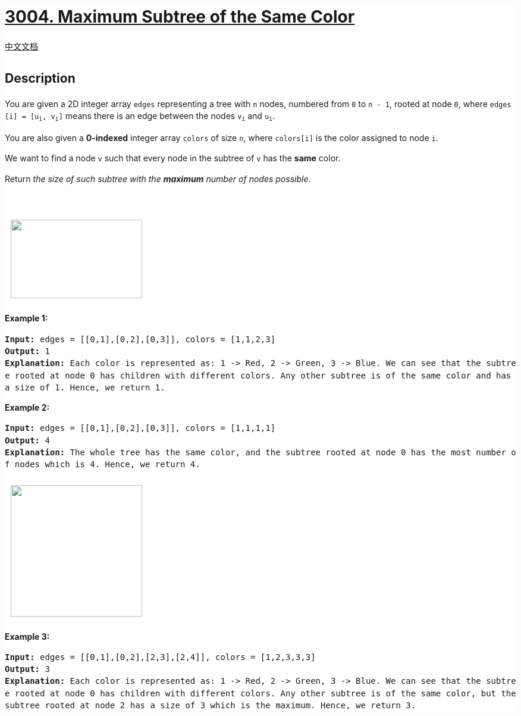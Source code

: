 # [3004. Maximum Subtree of the Same Color](https://leetcode.com/problems/maximum-subtree-of-the-same-color)

[中文文档](/solution/3000-3099/3004.Maximum%20Subtree%20of%20the%20Same%20Color/README.md)



## Description

<p>You are given a 2D integer array <code>edges</code> representing a tree with <code>n</code> nodes, numbered from <code>0</code> to <code>n - 1</code>, rooted at node <code>0</code>, where <code>edges[i] = [u<sub>i</sub>, v<sub>i</sub>]</code> means there is an edge between the nodes <code>v<sub>i</sub></code> and <code>u<sub>i</sub></code>.</p>

<p>You are also given a <strong>0-indexed</strong> integer array <code>colors</code> of size <code>n</code>, where <code>colors[i]</code> is the color assigned to node <code>i</code>.</p>

<p>We want to find a node <code>v</code> such that every node in the <span data-keyword="subtree-of-node">subtree</span> of <code>v</code> has the <strong>same</strong> color.</p>

<p>Return <em>the size of such subtree with the <strong>maximum</strong> number of nodes possible.</em></p>

<p>&nbsp;</p>
<p><strong><img alt="" src="https://fastly.jsdelivr.net/gh/doocs/leetcode@main/solution/3000-3099/3004.Maximum%20Subtree%20of%20the%20Same%20Color/images/20231216-134026.png" style="padding: 10px; background: rgb(255, 255, 255); border-radius: 0.5rem; width: 221px; height: 132px;" /></strong></p>

<p><strong class="example">Example 1:</strong></p>

<pre>
<strong>Input:</strong> edges = [[0,1],[0,2],[0,3]], colors = [1,1,2,3]
<strong>Output:</strong> 1
<strong>Explanation:</strong> Each color is represented as: 1 -&gt; Red, 2 -&gt; Green, 3 -&gt; Blue. We can see that the subtree rooted at node 0 has children with different colors. Any other subtree is of the same color and has a size of 1. Hence, we return 1.
</pre>

<p><strong class="example">Example 2:</strong></p>

<pre>
<strong>Input:</strong> edges = [[0,1],[0,2],[0,3]], colors = [1,1,1,1]
<strong>Output:</strong> 4
<strong>Explanation:</strong> The whole tree has the same color, and the subtree rooted at node 0 has the most number of nodes which is 4. Hence, we return 4.
</pre>

<p><strong><img alt="" src="https://fastly.jsdelivr.net/gh/doocs/leetcode@main/solution/3000-3099/3004.Maximum%20Subtree%20of%20the%20Same%20Color/images/20231216-134017.png" style="padding: 10px; background: rgb(255, 255, 255); border-radius: 0.5rem; width: 221px; height: 221px;" /></strong></p>

<p><strong class="example">Example 3:</strong></p>

<pre>
<strong>Input:</strong> edges = [[0,1],[0,2],[2,3],[2,4]], colors = [1,2,3,3,3]
<strong>Output:</strong> 3
<strong>Explanation:</strong> Each color is represented as: 1 -&gt; Red, 2 -&gt; Green, 3 -&gt; Blue. We can see that the subtree rooted at node 0 has children with different colors. Any other subtree is of the same color, but the subtree rooted at node 2 has a size of 3 which is the maximum. Hence, we return 3.
</pre>
